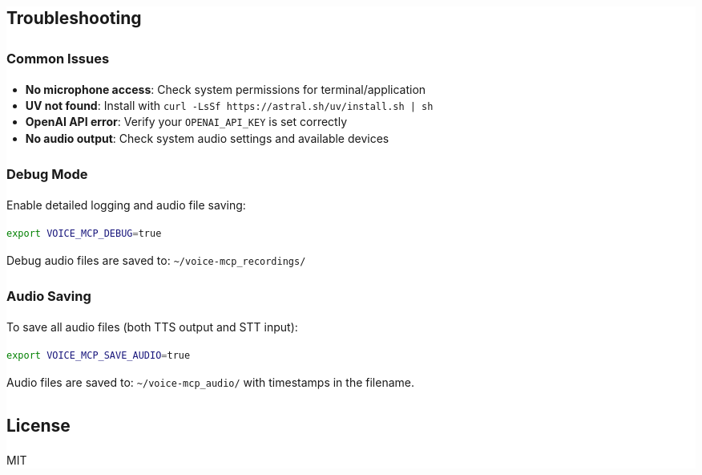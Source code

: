 ## Troubleshooting

### Common Issues

- **No microphone access**: Check system permissions for terminal/application
- **UV not found**: Install with `curl -LsSf https://astral.sh/uv/install.sh | sh`
- **OpenAI API error**: Verify your `OPENAI_API_KEY` is set correctly
- **No audio output**: Check system audio settings and available devices

### Debug Mode

Enable detailed logging and audio file saving:

```bash
export VOICE_MCP_DEBUG=true
```

Debug audio files are saved to: `~/voice-mcp_recordings/`

### Audio Saving

To save all audio files (both TTS output and STT input):

```bash
export VOICE_MCP_SAVE_AUDIO=true
```

Audio files are saved to: `~/voice-mcp_audio/` with timestamps in the filename.

## License

MIT
